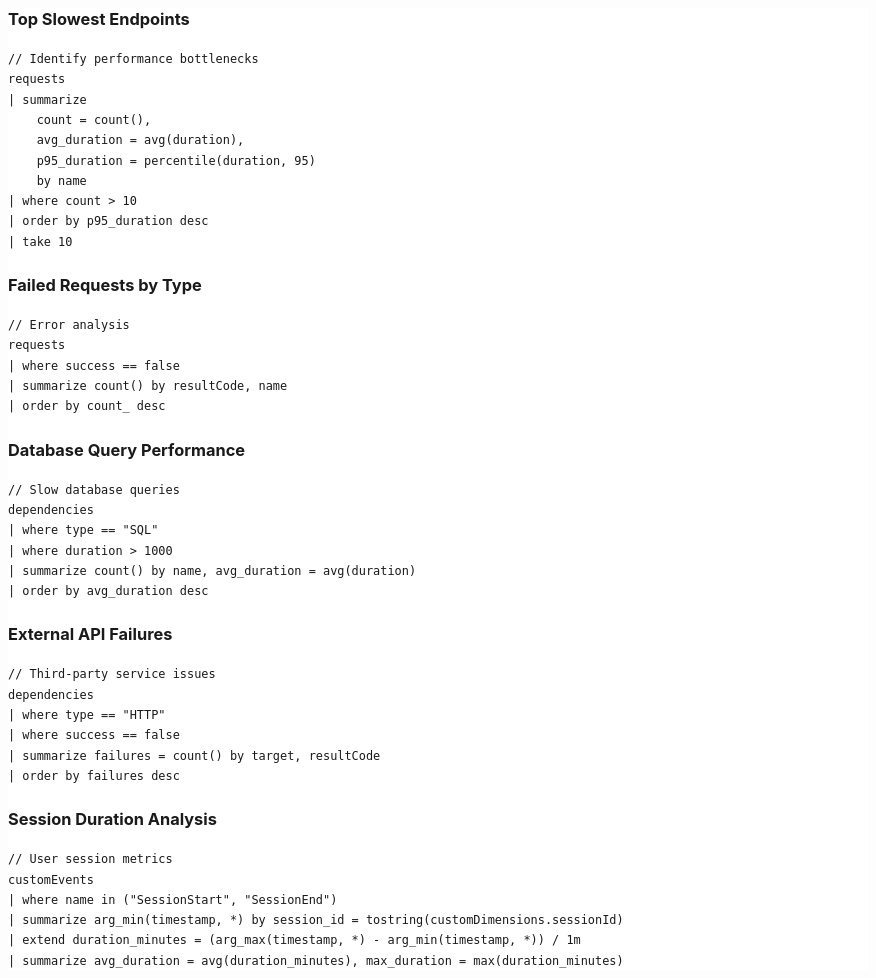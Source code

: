 ### Top Slowest Endpoints

```kql
// Identify performance bottlenecks
requests
| summarize
    count = count(),
    avg_duration = avg(duration),
    p95_duration = percentile(duration, 95)
    by name
| where count > 10
| order by p95_duration desc
| take 10
```

### Failed Requests by Type

```kql
// Error analysis
requests
| where success == false
| summarize count() by resultCode, name
| order by count_ desc
```

### Database Query Performance

```kql
// Slow database queries
dependencies
| where type == "SQL"
| where duration > 1000
| summarize count() by name, avg_duration = avg(duration)
| order by avg_duration desc
```

### External API Failures

```kql
// Third-party service issues
dependencies
| where type == "HTTP"
| where success == false
| summarize failures = count() by target, resultCode
| order by failures desc
```

### Session Duration Analysis

```kql
// User session metrics
customEvents
| where name in ("SessionStart", "SessionEnd")
| summarize arg_min(timestamp, *) by session_id = tostring(customDimensions.sessionId)
| extend duration_minutes = (arg_max(timestamp, *) - arg_min(timestamp, *)) / 1m
| summarize avg_duration = avg(duration_minutes), max_duration = max(duration_minutes)
```
